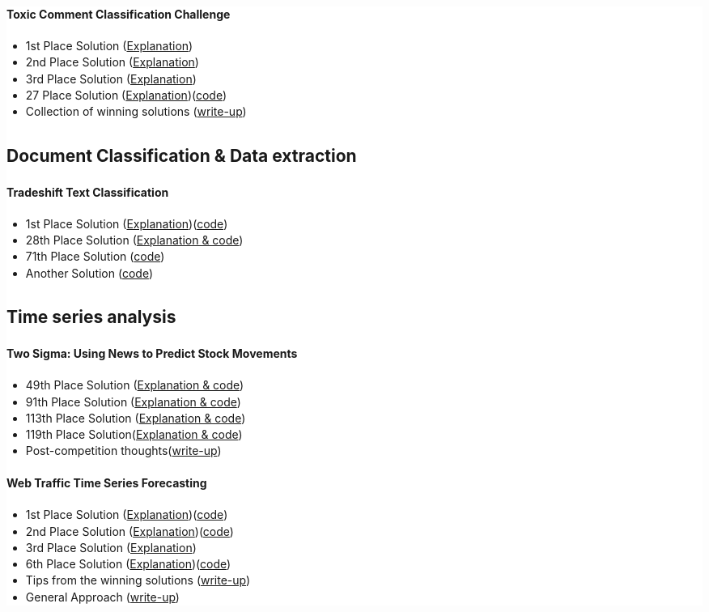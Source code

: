 #### Toxic Comment Classification Challenge
* 1st Place Solution ([Explanation](https://www.kaggle.com/c/jigsaw-toxic-comment-classification-challenge/discussion/52557#latest-533843))
* 2nd Place Solution ([Explanation](https://www.kaggle.com/c/jigsaw-toxic-comment-classification-challenge/discussion/52612#latest-413355))
* 3rd Place Solution ([Explanation](https://www.kaggle.com/c/jigsaw-toxic-comment-classification-challenge/discussion/52762#latest-434841))
* 27 Place Solution ([Explanation](https://www.kaggle.com/c/jigsaw-toxic-comment-classification-challenge/discussion/52719))([code](https://github.com/zake7749/DeepToxic))
* Collection of winning solutions ([write-up](https://www.kaggle.com/c/jigsaw-toxic-comment-classification-challenge/discussion/72597#latest-437366))

## Document Classification & Data extraction
#### Tradeshift Text Classification
* 1st Place Solution ([Explanation](https://www.kaggle.com/c/tradeshift-text-classification/discussion/10901#latest-62000))([code](https://github.com/daxiongshu/tradeshift-text-classification))
* 28th Place Solution ([Explanation & code](https://www.kaggle.com/c/tradeshift-text-classification/discussion/10629))
* 71th Place Solution ([code](https://github.com/mandelbrot/kaggle-tradeshift-text-classification))
* Another Solution ([code](https://github.com/jdlevitt/Tradeshift_kaggle))

## Time series analysis 

#### Two Sigma: Using News to Predict Stock Movements
* 49th Place Solution ([Explanation & code](https://www.kaggle.com/silvernine/very-simple-nn-model-market-data-only))
* 91th Place Solution ([Explanation & code](https://www.kaggle.com/alluxia/lb-0-6326-tuned-xgboost-baseline))
* 113th Place Solution ([Explanation & code](https://www.kaggle.com/charleslandau/iterative-approach))
* 119th Place Solution([Explanation & code](https://www.kaggle.com/yatzhash/news-features-without-headline-subjects))
* Post-competition thoughts([write-up](https://www.kaggle.com/c/two-sigma-financial-news/discussion/102914#latest-593302))

#### Web Traffic Time Series Forecasting
* 1st Place Solution ([Explanation](https://www.kaggle.com/c/web-traffic-time-series-forecasting/discussion/43795))([code](https://github.com/Arturus/kaggle-web-traffic))
* 2nd Place Solution ([Explanation](https://www.kaggle.com/c/web-traffic-time-series-forecasting/discussion/39395))([code](https://github.com/jfpuget/Kaggle/tree/master/WebTrafficPrediction))
* 3rd Place Solution ([Explanation](https://www.kaggle.com/c/web-traffic-time-series-forecasting/discussion/39876))
* 6th Place Solution ([Explanation](https://www.kaggle.com/c/web-traffic-time-series-forecasting/discussion/39370))([code](https://github.com/sjvasquez/web-traffic-forecasting))
* Tips from the winning solutions ([write-up](https://www.kaggle.com/c/web-traffic-time-series-forecasting/discussion/43535))
* General Approach ([write-up](https://www.kaggle.com/c/web-traffic-time-series-forecasting/discussion/39367))
